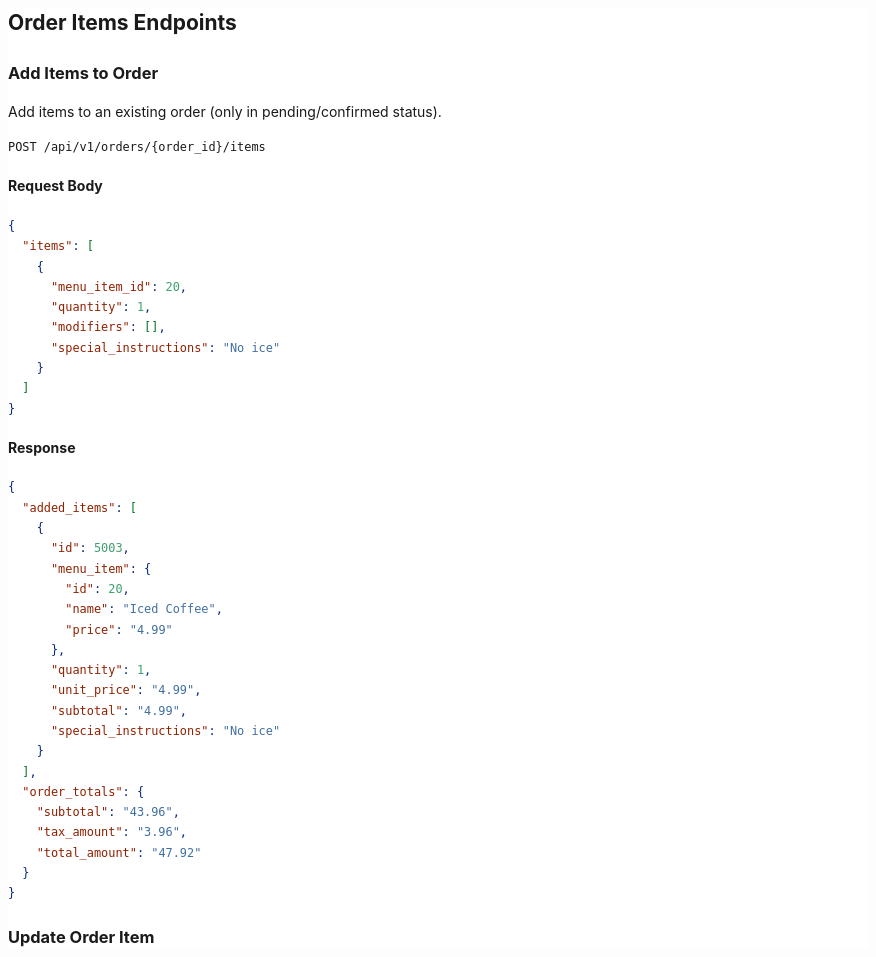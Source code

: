 ## Order Items Endpoints

### Add Items to Order

Add items to an existing order (only in pending/confirmed status).

```http
POST /api/v1/orders/{order_id}/items
```

#### Request Body

```json
{
  "items": [
    {
      "menu_item_id": 20,
      "quantity": 1,
      "modifiers": [],
      "special_instructions": "No ice"
    }
  ]
}
```

#### Response

```json
{
  "added_items": [
    {
      "id": 5003,
      "menu_item": {
        "id": 20,
        "name": "Iced Coffee",
        "price": "4.99"
      },
      "quantity": 1,
      "unit_price": "4.99",
      "subtotal": "4.99",
      "special_instructions": "No ice"
    }
  ],
  "order_totals": {
    "subtotal": "43.96",
    "tax_amount": "3.96",
    "total_amount": "47.92"
  }
}
```

### Update Order Item

